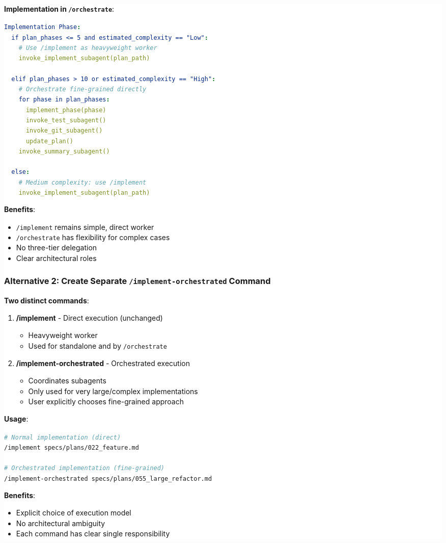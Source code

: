 **Implementation in `/orchestrate`**:
```yaml
Implementation Phase:
  if plan_phases <= 5 and estimated_complexity == "Low":
    # Use /implement as heavyweight worker
    invoke_implement_subagent(plan_path)

  elif plan_phases > 10 or estimated_complexity == "High":
    # Orchestrate fine-grained directly
    for phase in plan_phases:
      implement_phase(phase)
      invoke_test_subagent()
      invoke_git_subagent()
      update_plan()
    invoke_summary_subagent()

  else:
    # Medium complexity: use /implement
    invoke_implement_subagent(plan_path)
```

**Benefits**:
- `/implement` remains simple, direct worker
- `/orchestrate` has flexibility for complex cases
- No three-tier delegation
- Clear architectural roles

### Alternative 2: Create Separate `/implement-orchestrated` Command

**Two distinct commands**:

1. **/implement** - Direct execution (unchanged)
   - Heavyweight worker
   - Used for standalone and by `/orchestrate`

2. **/implement-orchestrated** - Orchestrated execution
   - Coordinates subagents
   - Only used for very large/complex implementations
   - User explicitly chooses fine-grained approach

**Usage**:
```bash
# Normal implementation (direct)
/implement specs/plans/022_feature.md

# Orchestrated implementation (fine-grained)
/implement-orchestrated specs/plans/055_large_refactor.md
```

**Benefits**:
- Explicit choice of execution model
- No architectural ambiguity
- Each command has clear single responsibility
